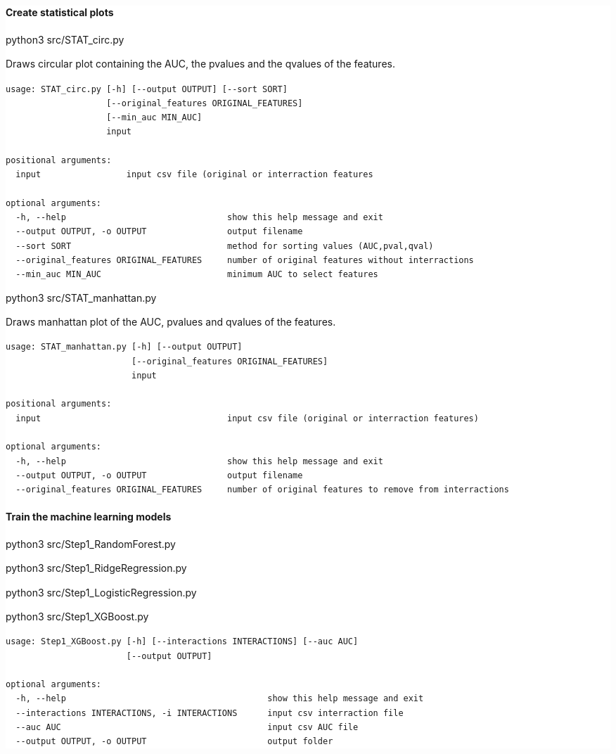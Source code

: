 ####  Create statistical plots

python3 src/STAT_circ.py

Draws circular plot containing the AUC, the pvalues and the qvalues of the features.

```
usage: STAT_circ.py [-h] [--output OUTPUT] [--sort SORT]
                    [--original_features ORIGINAL_FEATURES]
                    [--min_auc MIN_AUC]
                    input

positional arguments:
  input                 input csv file (original or interraction features

optional arguments:
  -h, --help                                show this help message and exit
  --output OUTPUT, -o OUTPUT                output filename
  --sort SORT                               method for sorting values (AUC,pval,qval)
  --original_features ORIGINAL_FEATURES     number of original features without interractions
  --min_auc MIN_AUC                         minimum AUC to select features
```

python3 src/STAT_manhattan.py

Draws manhattan plot of the AUC, pvalues and qvalues of the features.

```
usage: STAT_manhattan.py [-h] [--output OUTPUT]
                         [--original_features ORIGINAL_FEATURES]
                         input

positional arguments:
  input                                     input csv file (original or interraction features)

optional arguments:
  -h, --help                                show this help message and exit
  --output OUTPUT, -o OUTPUT                output filename
  --original_features ORIGINAL_FEATURES     number of original features to remove from interractions
```

#### Train the machine learning models

python3 src/Step1_RandomForest.py 

python3 src/Step1_RidgeRegression.py

python3 src/Step1_LogisticRegression.py

python3 src/Step1_XGBoost.py

```
usage: Step1_XGBoost.py [-h] [--interactions INTERACTIONS] [--auc AUC]
                        [--output OUTPUT]

optional arguments:
  -h, --help                                        show this help message and exit
  --interactions INTERACTIONS, -i INTERACTIONS      input csv interraction file
  --auc AUC                                         input csv AUC file
  --output OUTPUT, -o OUTPUT                        output folder
```
